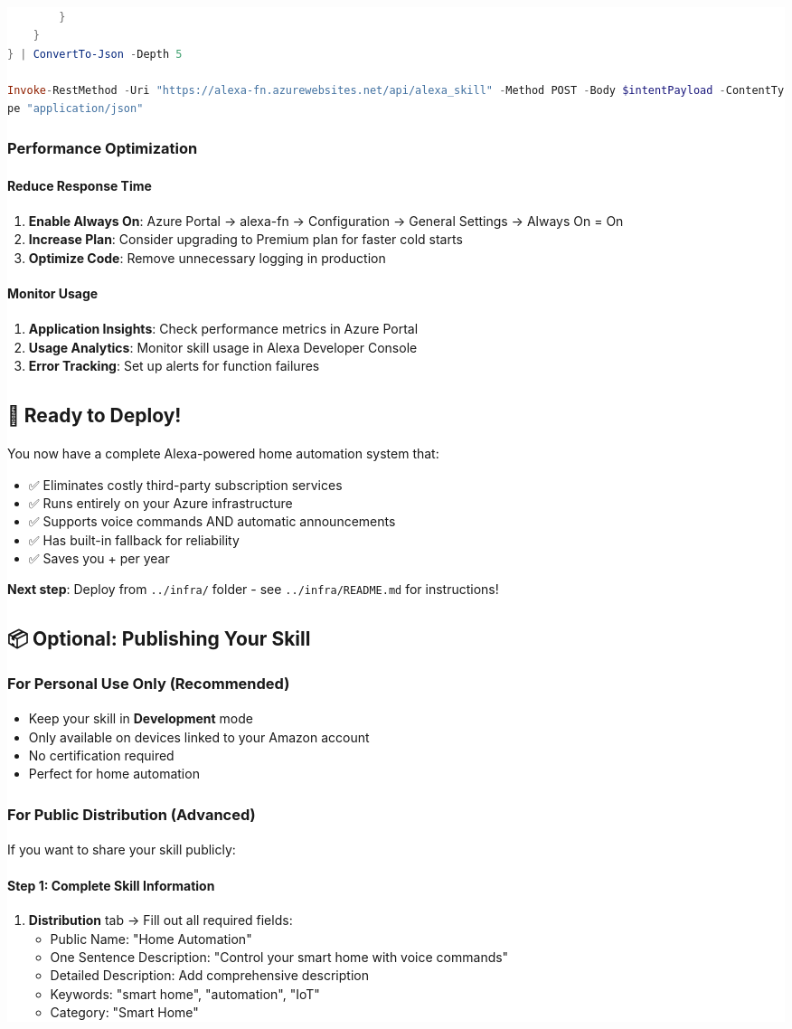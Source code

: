 ```powershell
        }
    }
} | ConvertTo-Json -Depth 5

Invoke-RestMethod -Uri "https://alexa-fn.azurewebsites.net/api/alexa_skill" -Method POST -Body $intentPayload -ContentType "application/json"
```

### Performance Optimization

#### Reduce Response Time
1. **Enable Always On**: Azure Portal → alexa-fn → Configuration → General Settings → Always On = On
2. **Increase Plan**: Consider upgrading to Premium plan for faster cold starts
3. **Optimize Code**: Remove unnecessary logging in production

#### Monitor Usage
1. **Application Insights**: Check performance metrics in Azure Portal
2. **Usage Analytics**: Monitor skill usage in Alexa Developer Console
3. **Error Tracking**: Set up alerts for function failures

## 🎉 Ready to Deploy!

You now have a complete Alexa-powered home automation system that:

- ✅ Eliminates costly third-party subscription services
- ✅ Runs entirely on your Azure infrastructure
- ✅ Supports voice commands AND automatic announcements
- ✅ Has built-in fallback for reliability
- ✅ Saves you + per year

**Next step**: Deploy from `../infra/` folder - see `../infra/README.md` for instructions!

## 📦 Optional: Publishing Your Skill

### For Personal Use Only (Recommended)
- Keep your skill in **Development** mode
- Only available on devices linked to your Amazon account
- No certification required
- Perfect for home automation

### For Public Distribution (Advanced)
If you want to share your skill publicly:

#### Step 1: Complete Skill Information
1. **Distribution** tab → Fill out all required fields:
   - Public Name: "Home Automation"
   - One Sentence Description: "Control your smart home with voice commands"
   - Detailed Description: Add comprehensive description
   - Keywords: "smart home", "automation", "IoT"
   - Category: "Smart Home"
